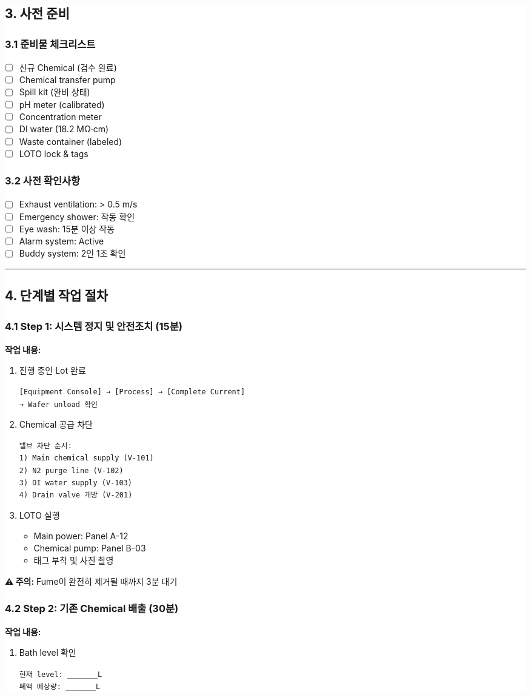 
## 3. 사전 준비

### 3.1 준비물 체크리스트
- [ ] 신규 Chemical (검수 완료)
- [ ] Chemical transfer pump
- [ ] Spill kit (완비 상태)
- [ ] pH meter (calibrated)
- [ ] Concentration meter
- [ ] DI water (18.2 MΩ·cm)
- [ ] Waste container (labeled)
- [ ] LOTO lock & tags

### 3.2 사전 확인사항
- [ ] Exhaust ventilation: > 0.5 m/s
- [ ] Emergency shower: 작동 확인
- [ ] Eye wash: 15분 이상 작동
- [ ] Alarm system: Active
- [ ] Buddy system: 2인 1조 확인

---

## 4. 단계별 작업 절차

### 4.1 Step 1: 시스템 정지 및 안전조치 (15분)

**작업 내용:**
1. 진행 중인 Lot 완료
   ```
   [Equipment Console] → [Process] → [Complete Current]
   → Wafer unload 확인
   ```

2. Chemical 공급 차단
   ```
   밸브 차단 순서:
   1) Main chemical supply (V-101)
   2) N2 purge line (V-102)
   3) DI water supply (V-103)
   4) Drain valve 개방 (V-201)
   ```

3. LOTO 실행
   - Main power: Panel A-12
   - Chemical pump: Panel B-03
   - 태그 부착 및 사진 촬영

**⚠️ 주의:** Fume이 완전히 제거될 때까지 3분 대기

### 4.2 Step 2: 기존 Chemical 배출 (30분)

**작업 내용:**
1. Bath level 확인
   ```
   현재 level: _______L
   폐액 예상량: _______L
   ```
